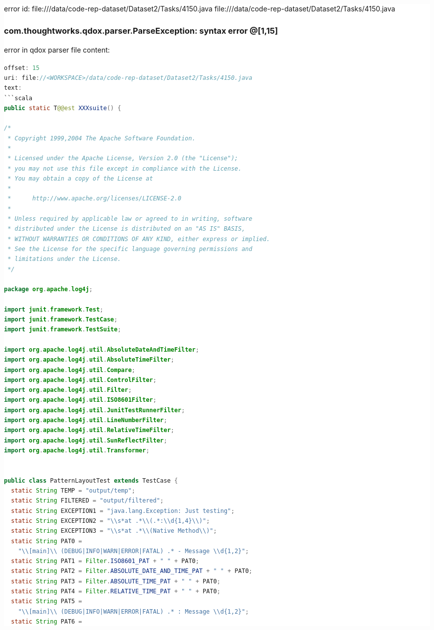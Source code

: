 error id: file://<WORKSPACE>/data/code-rep-dataset/Dataset2/Tasks/4150.java
file://<WORKSPACE>/data/code-rep-dataset/Dataset2/Tasks/4150.java
### com.thoughtworks.qdox.parser.ParseException: syntax error @[1,15]

error in qdox parser
file content:
```java
offset: 15
uri: file://<WORKSPACE>/data/code-rep-dataset/Dataset2/Tasks/4150.java
text:
```scala
public static T@@est XXXsuite() {

/*
 * Copyright 1999,2004 The Apache Software Foundation.
 * 
 * Licensed under the Apache License, Version 2.0 (the "License");
 * you may not use this file except in compliance with the License.
 * You may obtain a copy of the License at
 * 
 *      http://www.apache.org/licenses/LICENSE-2.0
 * 
 * Unless required by applicable law or agreed to in writing, software
 * distributed under the License is distributed on an "AS IS" BASIS,
 * WITHOUT WARRANTIES OR CONDITIONS OF ANY KIND, either express or implied.
 * See the License for the specific language governing permissions and
 * limitations under the License.
 */

package org.apache.log4j;

import junit.framework.Test;
import junit.framework.TestCase;
import junit.framework.TestSuite;

import org.apache.log4j.util.AbsoluteDateAndTimeFilter;
import org.apache.log4j.util.AbsoluteTimeFilter;
import org.apache.log4j.util.Compare;
import org.apache.log4j.util.ControlFilter;
import org.apache.log4j.util.Filter;
import org.apache.log4j.util.ISO8601Filter;
import org.apache.log4j.util.JunitTestRunnerFilter;
import org.apache.log4j.util.LineNumberFilter;
import org.apache.log4j.util.RelativeTimeFilter;
import org.apache.log4j.util.SunReflectFilter;
import org.apache.log4j.util.Transformer;


public class PatternLayoutTest extends TestCase {
  static String TEMP = "output/temp";
  static String FILTERED = "output/filtered";
  static String EXCEPTION1 = "java.lang.Exception: Just testing";
  static String EXCEPTION2 = "\\s*at .*\\(.*:\\d{1,4}\\)";
  static String EXCEPTION3 = "\\s*at .*\\(Native Method\\)";
  static String PAT0 =
    "\\[main]\\ (DEBUG|INFO|WARN|ERROR|FATAL) .* - Message \\d{1,2}";
  static String PAT1 = Filter.ISO8601_PAT + " " + PAT0;
  static String PAT2 = Filter.ABSOLUTE_DATE_AND_TIME_PAT + " " + PAT0;
  static String PAT3 = Filter.ABSOLUTE_TIME_PAT + " " + PAT0;
  static String PAT4 = Filter.RELATIVE_TIME_PAT + " " + PAT0;
  static String PAT5 =
    "\\[main]\\ (DEBUG|INFO|WARN|ERROR|FATAL) .* : Message \\d{1,2}";
  static String PAT6 =
```